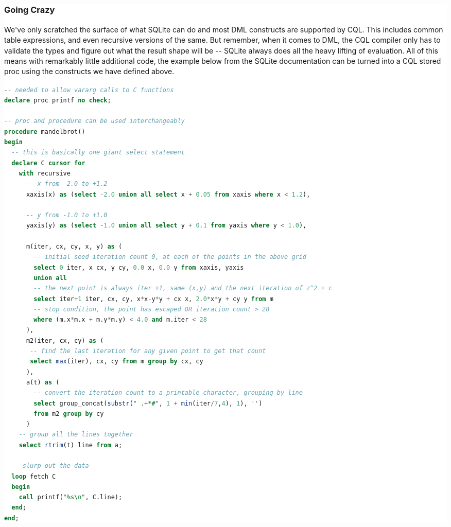 ### Going Crazy

We've only scratched the surface of what SQLite can do and most DML constructs are supported by CQL.
This includes common table expressions, and even recursive versions of the same. But remember, when it
comes to DML, the CQL compiler only has to validate the types and figure out what the result shape will be --
SQLite always does all the heavy lifting of evaluation. All of this means with remarkably little additional code,
the example below from the SQLite documentation can be turned into a CQL stored proc using the constructs
we have defined above.


```sql
-- needed to allow vararg calls to C functions
declare proc printf no check;

-- proc and procedure can be used interchangeably
procedure mandelbrot()
begin
  -- this is basically one giant select statement
  declare C cursor for
    with recursive
      -- x from -2.0 to +1.2
      xaxis(x) as (select -2.0 union all select x + 0.05 from xaxis where x < 1.2),

      -- y from -1.0 to +1.0
      yaxis(y) as (select -1.0 union all select y + 0.1 from yaxis where y < 1.0),

      m(iter, cx, cy, x, y) as (
        -- initial seed iteration count 0, at each of the points in the above grid
        select 0 iter, x cx, y cy, 0.0 x, 0.0 y from xaxis, yaxis
        union all
        -- the next point is always iter +1, same (x,y) and the next iteration of z^2 + c
        select iter+1 iter, cx, cy, x*x-y*y + cx x, 2.0*x*y + cy y from m
        -- stop condition, the point has escaped OR iteration count > 28
        where (m.x*m.x + m.y*m.y) < 4.0 and m.iter < 28
      ),
      m2(iter, cx, cy) as (
       -- find the last iteration for any given point to get that count
       select max(iter), cx, cy from m group by cx, cy
      ),
      a(t) as (
        -- convert the iteration count to a printable character, grouping by line
        select group_concat(substr(" .+*#", 1 + min(iter/7,4), 1), '')
        from m2 group by cy
      )
    -- group all the lines together
    select rtrim(t) line from a;

  -- slurp out the data
  loop fetch C
  begin
    call printf("%s\n", C.line);
  end;
end;
```
